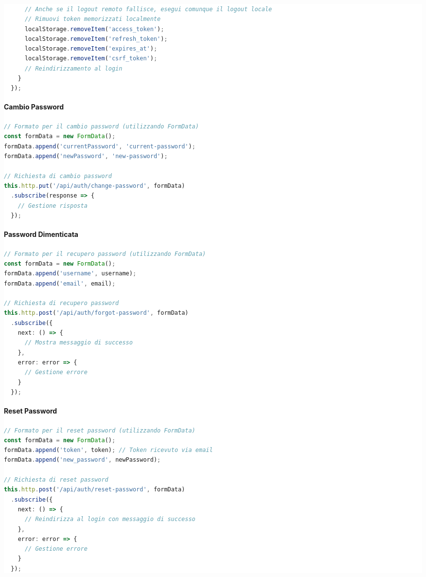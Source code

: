 ```typescript
      // Anche se il logout remoto fallisce, esegui comunque il logout locale
      // Rimuovi token memorizzati localmente
      localStorage.removeItem('access_token');
      localStorage.removeItem('refresh_token');
      localStorage.removeItem('expires_at');
      localStorage.removeItem('csrf_token');
      // Reindirizzamento al login
    }
  });
```

#### Cambio Password
```typescript
// Formato per il cambio password (utilizzando FormData)
const formData = new FormData();
formData.append('currentPassword', 'current-password');
formData.append('newPassword', 'new-password');

// Richiesta di cambio password
this.http.put('/api/auth/change-password', formData)
  .subscribe(response => {
    // Gestione risposta
  });
```

#### Password Dimenticata
```typescript
// Formato per il recupero password (utilizzando FormData)
const formData = new FormData();
formData.append('username', username);
formData.append('email', email);

// Richiesta di recupero password
this.http.post('/api/auth/forgot-password', formData)
  .subscribe({
    next: () => {
      // Mostra messaggio di successo
    },
    error: error => {
      // Gestione errore
    }
  });
```

#### Reset Password
```typescript
// Formato per il reset password (utilizzando FormData)
const formData = new FormData();
formData.append('token', token); // Token ricevuto via email
formData.append('new_password', newPassword);

// Richiesta di reset password
this.http.post('/api/auth/reset-password', formData)
  .subscribe({
    next: () => {
      // Reindirizza al login con messaggio di successo
    },
    error: error => {
      // Gestione errore
    }
  });
```
